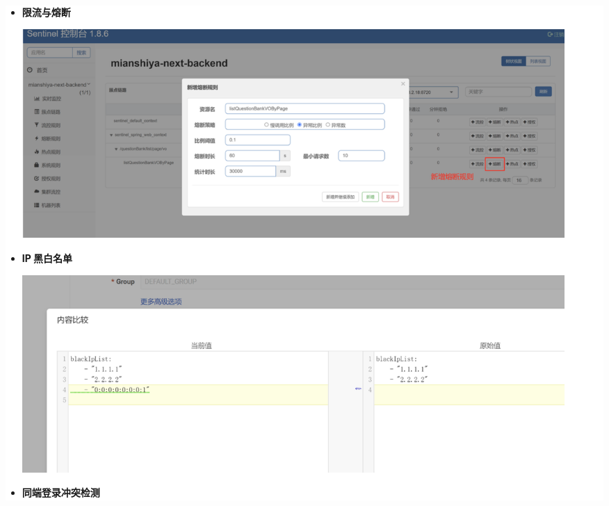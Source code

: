    - **限流与熔断**
   
      <img src="./doc/images/熔断规则.png" width="780" />
   - **IP 黑白名单**
   
      <img src="./doc/images/IP黑白名单.png" width="780" />
   - **同端登录冲突检测**
   